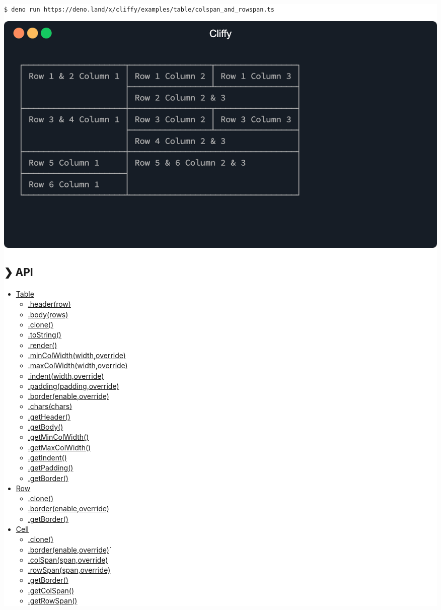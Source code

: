 ```
$ deno run https://deno.land/x/cliffy/examples/table/colspan_and_rowspan.ts
```

![](assets/img/colspan_and_rowspan.gif)

## ❯ API

- [Table](#table)
  - [.header(row)](#headerrow)
  - [.body(rows)](#bodyrows)
  - [.clone()](#clone)
  - [.toString()](#tostring)
  - [.render()](#render)
  - [.minColWidth(width,override)](#mincolwidthwidthoverride)
  - [.maxColWidth(width,override)](#maxcolwidthwidthoverride)
  - [.indent(width,override)](#indentwidthoverride)
  - [.padding(padding,override)](#paddingpaddingoverride)
  - [.border(enable,override)](#borderenableoverride)
  - [.chars(chars)](#charschars)
  - [.getHeader()](#getheader)
  - [.getBody()](#getbody)
  - [.getMinColWidth()](#getmincolwidth)
  - [.getMaxColWidth()](#getmaxcolwidth)
  - [.getIndent()](#getindent)
  - [.getPadding()](#getpadding)
  - [.getBorder()](#getborder)
- [Row](#row)
  - [.clone()](#clone-1)
  - [.border(enable,override)](#borderenableoverride-1)
  - [.getBorder()](#getborder-1)
- [Cell](#cell)
  - [.clone()](#clone-2)
  - [.border(enable,override)](#borderenableoverride-2)`
  - [.colSpan(span,override)](#colspanspanoverride)
  - [.rowSpan(span,override)](#rowspanspanoverride)
  - [.getBorder()](#getborder-2)
  - [.getColSpan()](#getcolspan)
  - [.getRowSpan()](#getrowspan)
